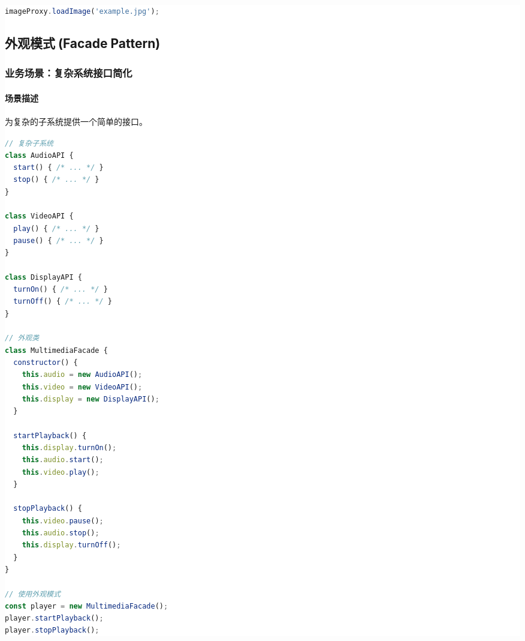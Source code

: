 ```javascript
imageProxy.loadImage('example.jpg');
```

## 外观模式 (Facade Pattern)

### 业务场景：复杂系统接口简化

#### 场景描述
为复杂的子系统提供一个简单的接口。

```javascript
// 复杂子系统
class AudioAPI {
  start() { /* ... */ }
  stop() { /* ... */ }
}

class VideoAPI {
  play() { /* ... */ }
  pause() { /* ... */ }
}

class DisplayAPI {
  turnOn() { /* ... */ }
  turnOff() { /* ... */ }
}

// 外观类
class MultimediaFacade {
  constructor() {
    this.audio = new AudioAPI();
    this.video = new VideoAPI();
    this.display = new DisplayAPI();
  }

  startPlayback() {
    this.display.turnOn();
    this.audio.start();
    this.video.play();
  }

  stopPlayback() {
    this.video.pause();
    this.audio.stop();
    this.display.turnOff();
  }
}

// 使用外观模式
const player = new MultimediaFacade();
player.startPlayback();
player.stopPlayback();
```
